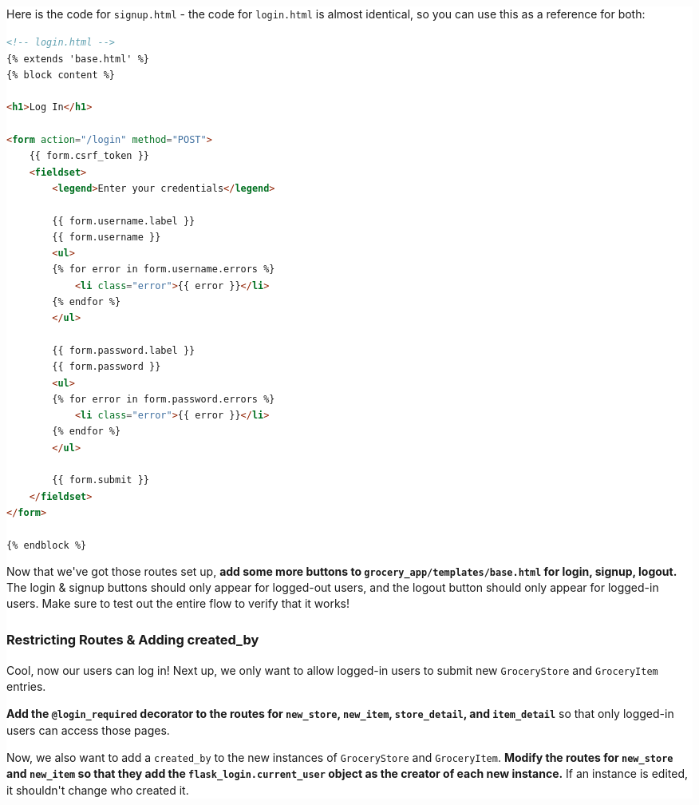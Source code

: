 Here is the code for `signup.html` - the code for `login.html` is almost identical, so you can use this as a reference for both:

```html
<!-- login.html -->
{% extends 'base.html' %}
{% block content %}

<h1>Log In</h1>

<form action="/login" method="POST">
    {{ form.csrf_token }}
    <fieldset>
        <legend>Enter your credentials</legend>

        {{ form.username.label }}
        {{ form.username }}
        <ul>
        {% for error in form.username.errors %}
            <li class="error">{{ error }}</li>
        {% endfor %}
        </ul>

        {{ form.password.label }}
        {{ form.password }}
        <ul>
        {% for error in form.password.errors %}
            <li class="error">{{ error }}</li>
        {% endfor %}
        </ul>

        {{ form.submit }}
    </fieldset>
</form>

{% endblock %}
```

Now that we've got those routes set up, **add some more buttons to `grocery_app/templates/base.html` for login, signup, logout.** The login & signup buttons should only appear for logged-out users, and the logout button should only appear for logged-in users. Make sure to test out the entire flow to verify that it works!

### Restricting Routes & Adding created_by

Cool, now our users can log in! Next up, we only want to allow logged-in users to submit new `GroceryStore` and `GroceryItem` entries.

**Add the `@login_required` decorator to the routes for `new_store`, `new_item`, `store_detail`, and `item_detail`** so that only logged-in users can access those pages.

Now, we also want to add a `created_by` to the new instances of `GroceryStore` and `GroceryItem`. **Modify the routes for `new_store` and `new_item` so that they add the `flask_login.current_user` object as the creator of each new instance.** If an instance is edited, it shouldn't change who created it.
